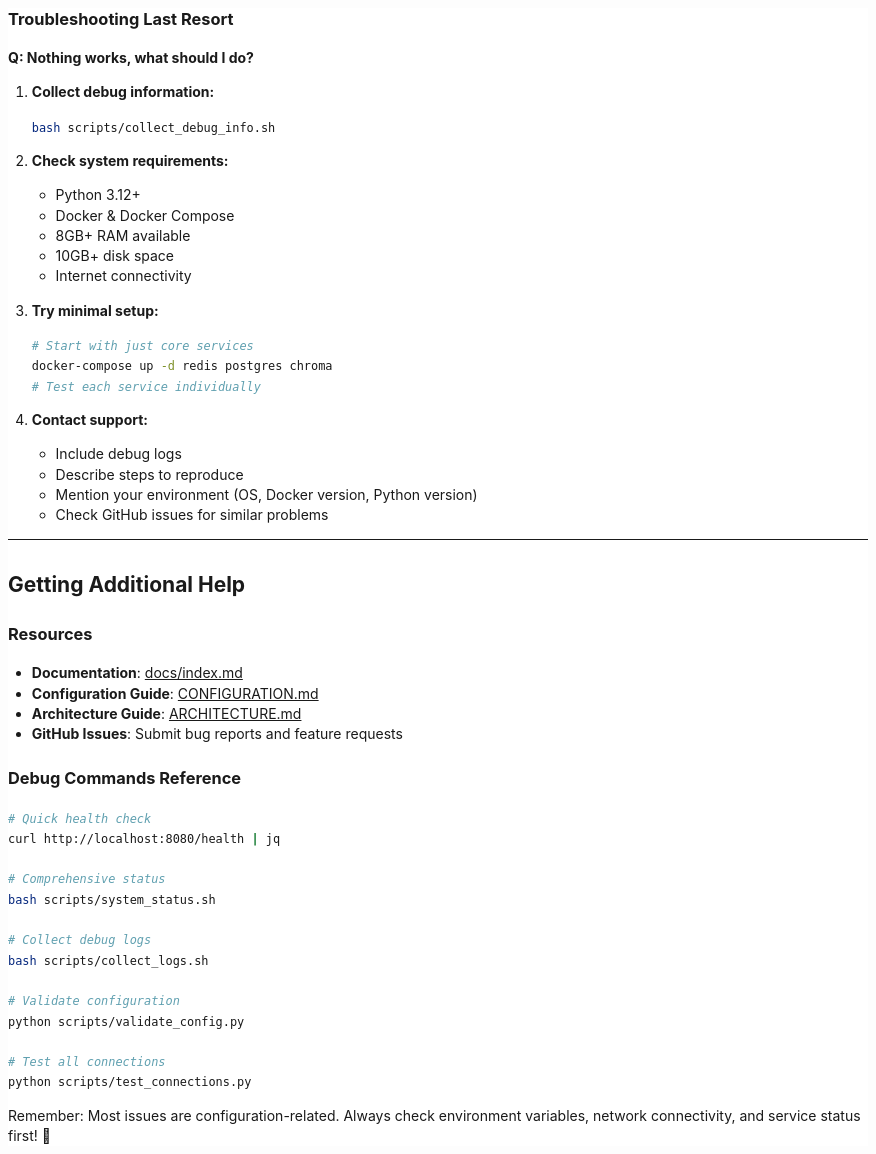 ### Troubleshooting Last Resort

**Q: Nothing works, what should I do?**

1. **Collect debug information:**
   ```bash
   bash scripts/collect_debug_info.sh
   ```

2. **Check system requirements:**
   - Python 3.12+
   - Docker & Docker Compose
   - 8GB+ RAM available
   - 10GB+ disk space
   - Internet connectivity

3. **Try minimal setup:**
   ```bash
   # Start with just core services
   docker-compose up -d redis postgres chroma
   # Test each service individually
   ```

4. **Contact support:**
   - Include debug logs
   - Describe steps to reproduce
   - Mention your environment (OS, Docker version, Python version)
   - Check GitHub issues for similar problems

---

## Getting Additional Help

### Resources
- **Documentation**: [docs/index.md](index.md)
- **Configuration Guide**: [CONFIGURATION.md](CONFIGURATION.md)
- **Architecture Guide**: [ARCHITECTURE.md](ARCHITECTURE.md)
- **GitHub Issues**: Submit bug reports and feature requests

### Debug Commands Reference
```bash
# Quick health check
curl http://localhost:8080/health | jq

# Comprehensive status
bash scripts/system_status.sh

# Collect debug logs
bash scripts/collect_logs.sh

# Validate configuration
python scripts/validate_config.py

# Test all connections
python scripts/test_connections.py
```

Remember: Most issues are configuration-related. Always check environment variables, network connectivity, and service status first! 🔧
